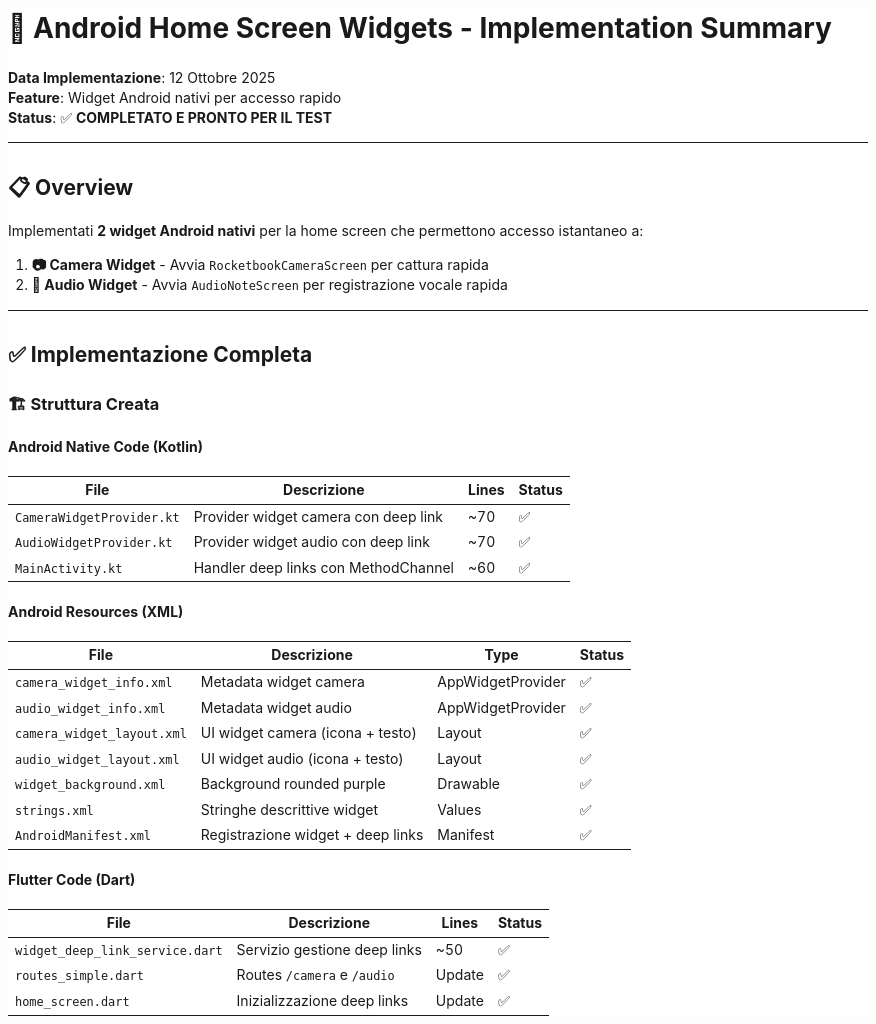 # 🎯 Android Home Screen Widgets - Implementation Summary

**Data Implementazione**: 12 Ottobre 2025  
**Feature**: Widget Android nativi per accesso rapido  
**Status**: ✅ **COMPLETATO E PRONTO PER IL TEST**

---

## 📋 Overview

Implementati **2 widget Android nativi** per la home screen che permettono accesso istantaneo a:
1. **📷 Camera Widget** - Avvia `RocketbookCameraScreen` per cattura rapida
2. **🎤 Audio Widget** - Avvia `AudioNoteScreen` per registrazione vocale rapida

---

## ✅ Implementazione Completa

### 🏗️ Struttura Creata

#### Android Native Code (Kotlin)

| File | Descrizione | Lines | Status |
|------|-------------|-------|--------|
| `CameraWidgetProvider.kt` | Provider widget camera con deep link | ~70 | ✅ |
| `AudioWidgetProvider.kt` | Provider widget audio con deep link | ~70 | ✅ |
| `MainActivity.kt` | Handler deep links con MethodChannel | ~60 | ✅ |

#### Android Resources (XML)

| File | Descrizione | Type | Status |
|------|-------------|------|--------|
| `camera_widget_info.xml` | Metadata widget camera | AppWidgetProvider | ✅ |
| `audio_widget_info.xml` | Metadata widget audio | AppWidgetProvider | ✅ |
| `camera_widget_layout.xml` | UI widget camera (icona + testo) | Layout | ✅ |
| `audio_widget_layout.xml` | UI widget audio (icona + testo) | Layout | ✅ |
| `widget_background.xml` | Background rounded purple | Drawable | ✅ |
| `strings.xml` | Stringhe descrittive widget | Values | ✅ |
| `AndroidManifest.xml` | Registrazione widget + deep links | Manifest | ✅ |

#### Flutter Code (Dart)

| File | Descrizione | Lines | Status |
|------|-------------|-------|--------|
| `widget_deep_link_service.dart` | Servizio gestione deep links | ~50 | ✅ |
| `routes_simple.dart` | Routes `/camera` e `/audio` | Update | ✅ |
| `home_screen.dart` | Inizializzazione deep links | Update | ✅ |
